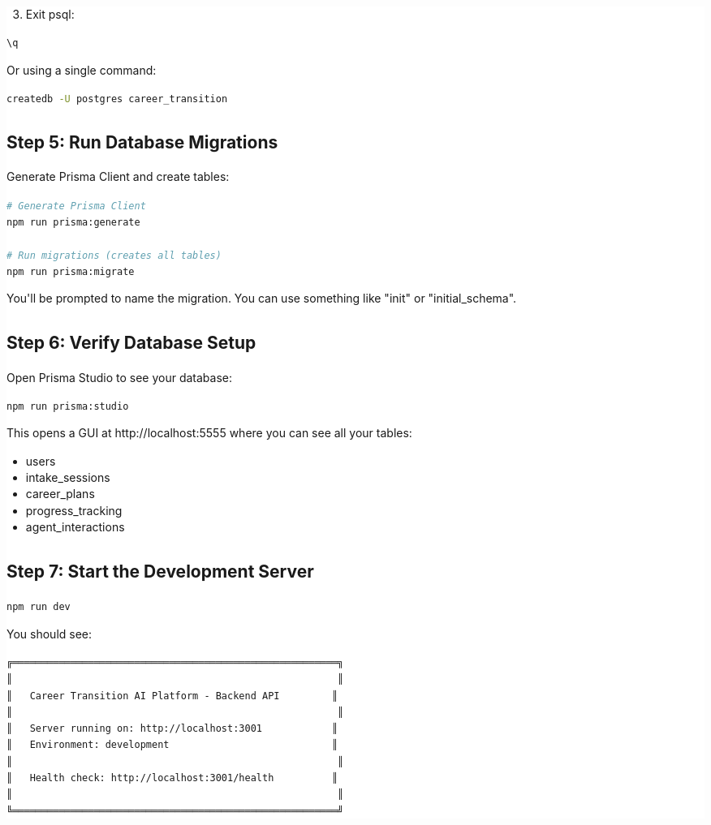 3. Exit psql:
```sql
\q
```

Or using a single command:
```bash
createdb -U postgres career_transition
```

## Step 5: Run Database Migrations

Generate Prisma Client and create tables:

```bash
# Generate Prisma Client
npm run prisma:generate

# Run migrations (creates all tables)
npm run prisma:migrate
```

You'll be prompted to name the migration. You can use something like "init" or "initial_schema".

## Step 6: Verify Database Setup

Open Prisma Studio to see your database:
```bash
npm run prisma:studio
```

This opens a GUI at http://localhost:5555 where you can see all your tables:
- users
- intake_sessions
- career_plans
- progress_tracking
- agent_interactions

## Step 7: Start the Development Server

```bash
npm run dev
```

You should see:
```
╔════════════════════════════════════════════════════════╗
║                                                        ║
║   Career Transition AI Platform - Backend API         ║
║                                                        ║
║   Server running on: http://localhost:3001            ║
║   Environment: development                            ║
║                                                        ║
║   Health check: http://localhost:3001/health          ║
║                                                        ║
╚════════════════════════════════════════════════════════╝
```
